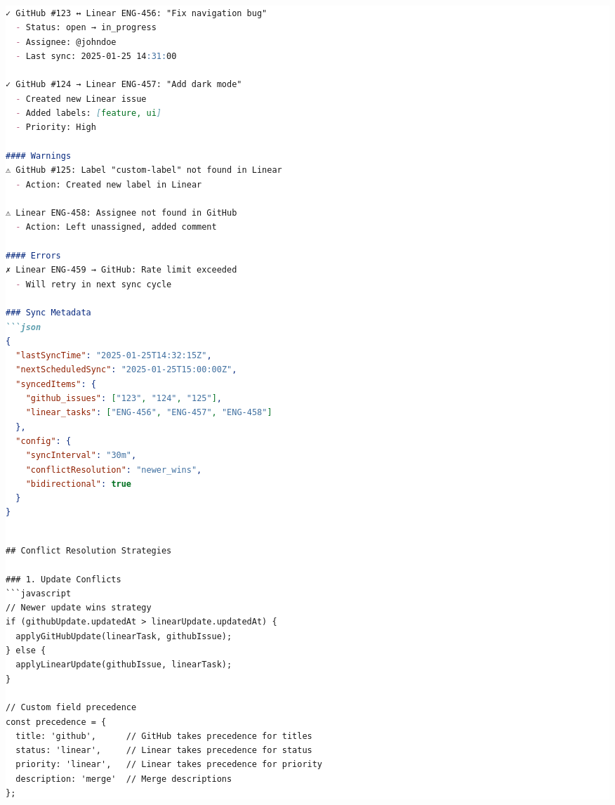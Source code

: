 ```markdown
✓ GitHub #123 ↔ Linear ENG-456: "Fix navigation bug"
  - Status: open → in_progress
  - Assignee: @johndoe
  - Last sync: 2025-01-25 14:31:00

✓ GitHub #124 → Linear ENG-457: "Add dark mode"
  - Created new Linear issue
  - Added labels: [feature, ui]
  - Priority: High

#### Warnings
⚠ GitHub #125: Label "custom-label" not found in Linear
  - Action: Created new label in Linear

⚠ Linear ENG-458: Assignee not found in GitHub
  - Action: Left unassigned, added comment

#### Errors
✗ Linear ENG-459 → GitHub: Rate limit exceeded
  - Will retry in next sync cycle

### Sync Metadata
```json
{
  "lastSyncTime": "2025-01-25T14:32:15Z",
  "nextScheduledSync": "2025-01-25T15:00:00Z",
  "syncedItems": {
    "github_issues": ["123", "124", "125"],
    "linear_tasks": ["ENG-456", "ENG-457", "ENG-458"]
  },
  "config": {
    "syncInterval": "30m",
    "conflictResolution": "newer_wins",
    "bidirectional": true
  }
}
```
```

## Conflict Resolution Strategies

### 1. Update Conflicts
```javascript
// Newer update wins strategy
if (githubUpdate.updatedAt > linearUpdate.updatedAt) {
  applyGitHubUpdate(linearTask, githubIssue);
} else {
  applyLinearUpdate(githubIssue, linearTask);
}

// Custom field precedence
const precedence = {
  title: 'github',      // GitHub takes precedence for titles
  status: 'linear',     // Linear takes precedence for status
  priority: 'linear',   // Linear takes precedence for priority
  description: 'merge'  // Merge descriptions
};
```
